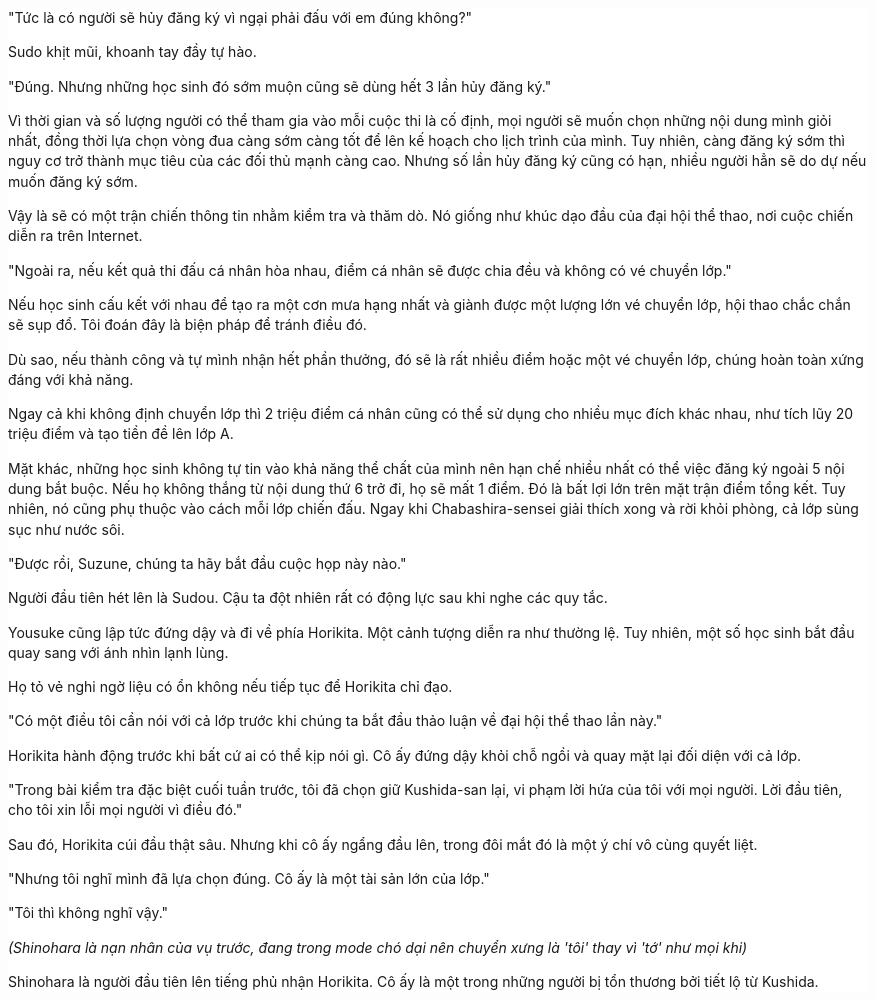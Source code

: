 "Tức là có người sẽ hủy đăng ký vì ngại phải đấu với em đúng không?"

Sudo khịt mũi, khoanh tay đầy tự hào.

"Đúng. Nhưng những học sinh đó sớm muộn cũng sẽ dùng hết 3 lần hủy đăng ký."

Vì thời gian và số lượng người có thể tham gia vào mỗi cuộc thi là cố định, mọi người sẽ muốn chọn những nội dung mình giỏi nhất, đồng thời lựa chọn vòng đua càng sớm càng tốt để lên kế hoạch cho lịch trình của mình. Tuy nhiên, càng đăng ký sớm thì nguy cơ trở thành mục tiêu của các đối thủ mạnh càng cao. Nhưng số lần hủy đăng ký cũng có hạn, nhiều người hẳn sẽ do dự nếu muốn đăng ký sớm.

Vậy là sẽ có một trận chiến thông tin nhằm kiểm tra và thăm dò. Nó giống như khúc dạo đầu của đại hội thể thao, nơi cuộc chiến diễn ra trên Internet.

"Ngoài ra, nếu kết quả thi đấu cá nhân hòa nhau, điểm cá nhân sẽ được chia đều và không có vé chuyển lớp."

Nếu học sinh cấu kết với nhau để tạo ra một cơn mưa hạng nhất và giành được một lượng lớn vé chuyển lớp, hội thao chắc chắn sẽ sụp đổ. Tôi đoán đây là biện pháp để tránh điều đó.

Dù sao, nếu thành công và tự mình nhận hết phần thưởng, đó sẽ là rất nhiều điểm hoặc một vé chuyển lớp, chúng hoàn toàn xứng đáng với khả năng.

Ngay cả khi không định chuyển lớp thì 2 triệu điểm cá nhân cũng có thể sử dụng cho nhiều mục đích khác nhau, như tích lũy 20 triệu điểm và tạo tiền đề lên lớp A.

Mặt khác, những học sinh không tự tin vào khả năng thể chất của mình nên hạn chế nhiều nhất có thể việc đăng ký ngoài 5 nội dung bắt buộc. Nếu họ không thắng từ nội dung thứ 6 trở đi, họ sẽ mất 1 điểm. Đó là bất lợi lớn trên mặt trận điểm tổng kết. Tuy nhiên, nó cũng phụ thuộc vào cách mỗi lớp chiến đấu. Ngay khi Chabashira-sensei giải thích xong và rời khỏi phòng, cả lớp sùng sục như nước sôi.

"Được rồi, Suzune, chúng ta hãy bắt đầu cuộc họp này nào."

Người đầu tiên hét lên là Sudou. Cậu ta đột nhiên rất có động lực sau khi nghe các quy tắc.

Yousuke cũng lập tức đứng dậy và đi về phía Horikita. Một cảnh tượng diễn ra như thường lệ. Tuy nhiên, một số học sinh bắt đầu quay sang với ánh nhìn lạnh lùng.

Họ tỏ vẻ nghi ngờ liệu có ổn không nếu tiếp tục để Horikita chỉ đạo.

"Có một điều tôi cần nói với cả lớp trước khi chúng ta bắt đầu thảo luận về đại hội thể thao lần này."

Horikita hành động trước khi bất cứ ai có thể kịp nói gì. Cô ấy đứng dậy khỏi chỗ ngồi và quay mặt lại đối diện với cả lớp.

"Trong bài kiểm tra đặc biệt cuối tuần trước, tôi đã chọn giữ Kushida-san lại, vi phạm lời hứa của tôi với mọi người. Lời đầu tiên, cho tôi xin lỗi mọi người vì điều đó."

Sau đó, Horikita cúi đầu thật sâu. Nhưng khi cô ấy ngẩng đầu lên, trong đôi mắt đó là một ý chí vô cùng quyết liệt.

"Nhưng tôi nghĩ mình đã lựa chọn đúng. Cô ấy là một tài sản lớn của lớp."

"Tôi thì không nghĩ vậy."

*(Shinohara là nạn nhân của vụ trước, đang trong mode chó dại nên chuyển xưng là 'tôi' thay vì 'tớ' như mọi khi)*

Shinohara là người đầu tiên lên tiếng phủ nhận Horikita. Cô ấy là một trong những người bị tổn thương bởi tiết lộ từ Kushida.
